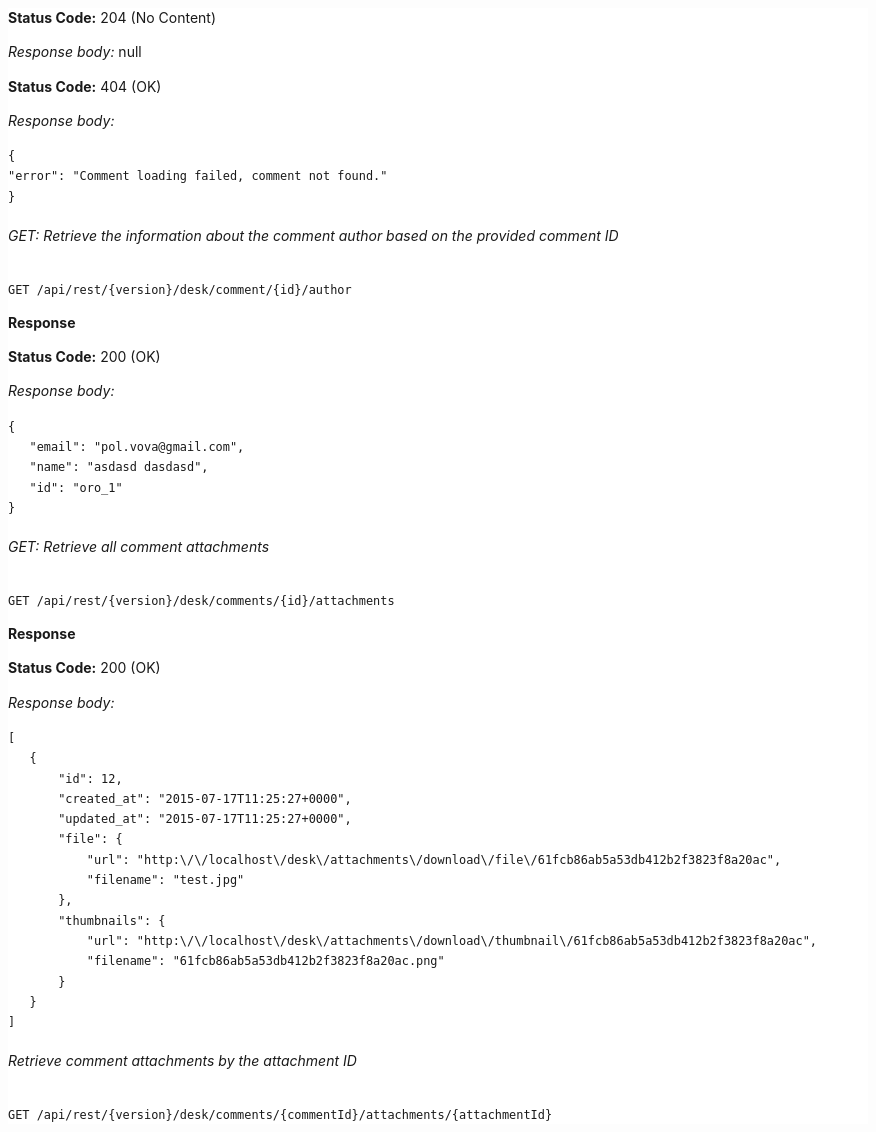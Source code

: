 **Status Code:** 204 (No Content)

_Response body:_ null
    
**Status Code:** 404 (OK)

_Response body:_   

    {
    "error": "Comment loading failed, comment not found."
    }  

###### GET: Retrieve the information about the comment author based on the provided comment ID

    GET /api/rest/{version}/desk/comment/{id}/author

**Response**
    
**Status Code:** 200 (OK)

_Response body:_

    {
       "email": "pol.vova@gmail.com",
       "name": "asdasd dasdasd",
       "id": "oro_1"
    }

###### GET: Retrieve all comment attachments

    GET /api/rest/{version}/desk/comments/{id}/attachments

**Response**
    
**Status Code:** 200 (OK)

_Response body:_

    [
       {
           "id": 12,
           "created_at": "2015-07-17T11:25:27+0000",
           "updated_at": "2015-07-17T11:25:27+0000",
           "file": {
               "url": "http:\/\/localhost\/desk\/attachments\/download\/file\/61fcb86ab5a53db412b2f3823f8a20ac",
               "filename": "test.jpg"
           },
           "thumbnails": {
               "url": "http:\/\/localhost\/desk\/attachments\/download\/thumbnail\/61fcb86ab5a53db412b2f3823f8a20ac",
               "filename": "61fcb86ab5a53db412b2f3823f8a20ac.png"
           }
       }
    ]

###### Retrieve comment attachments by the attachment ID

    GET /api/rest/{version}/desk/comments/{commentId}/attachments/{attachmentId}
    